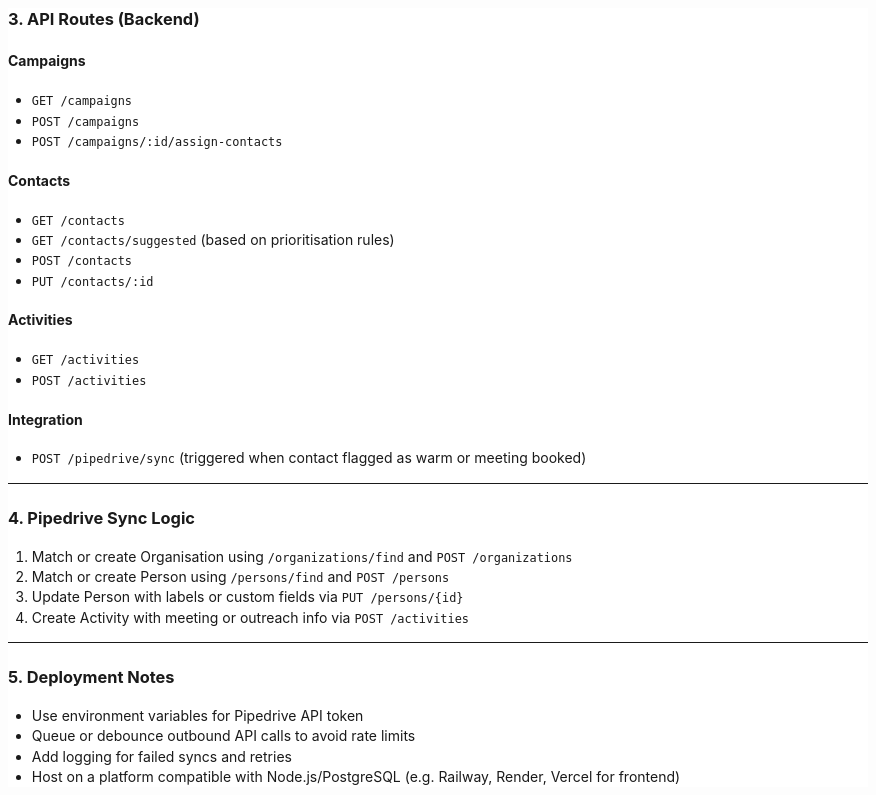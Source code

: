 
### 3. API Routes (Backend)

#### Campaigns

- `GET /campaigns`
- `POST /campaigns`
- `POST /campaigns/:id/assign-contacts`

#### Contacts

- `GET /contacts`
- `GET /contacts/suggested` (based on prioritisation rules)
- `POST /contacts`
- `PUT /contacts/:id`

#### Activities

- `GET /activities`
- `POST /activities`

#### Integration

- `POST /pipedrive/sync` (triggered when contact flagged as warm or meeting booked)

---

### 4. Pipedrive Sync Logic

1. Match or create Organisation using `/organizations/find` and `POST /organizations`
2. Match or create Person using `/persons/find` and `POST /persons`
3. Update Person with labels or custom fields via `PUT /persons/{id}`
4. Create Activity with meeting or outreach info via `POST /activities`

---

### 5. Deployment Notes

- Use environment variables for Pipedrive API token
- Queue or debounce outbound API calls to avoid rate limits
- Add logging for failed syncs and retries
- Host on a platform compatible with Node.js/PostgreSQL (e.g. Railway, Render, Vercel for frontend)
